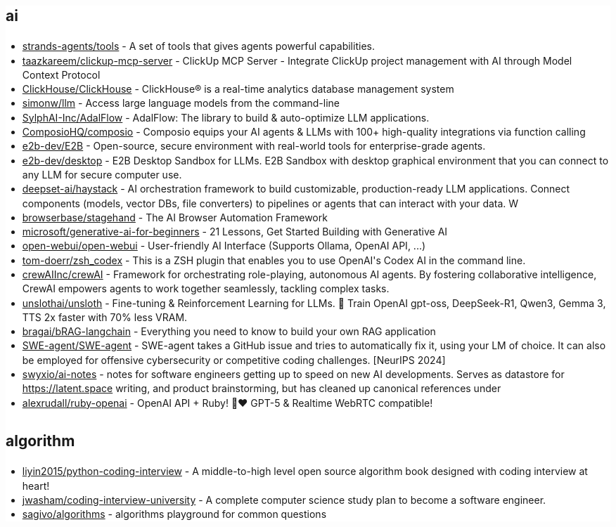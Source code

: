 
## ai 

- [strands-agents/tools](https://github.com/strands-agents/tools) - A set of tools that gives agents powerful capabilities.
- [taazkareem/clickup-mcp-server](https://github.com/taazkareem/clickup-mcp-server) - ClickUp MCP Server - Integrate ClickUp project management with AI through Model Context Protocol
- [ClickHouse/ClickHouse](https://github.com/ClickHouse/ClickHouse) - ClickHouse® is a real-time analytics database management system
- [simonw/llm](https://github.com/simonw/llm) - Access large language models from the command-line
- [SylphAI-Inc/AdalFlow](https://github.com/SylphAI-Inc/AdalFlow) - AdalFlow: The library to build & auto-optimize LLM applications.
- [ComposioHQ/composio](https://github.com/ComposioHQ/composio) - Composio equips your AI agents & LLMs with 100+ high-quality integrations via function calling
- [e2b-dev/E2B](https://github.com/e2b-dev/E2B) - Open-source, secure environment with real-world tools for enterprise-grade agents.
- [e2b-dev/desktop](https://github.com/e2b-dev/desktop) - E2B Desktop Sandbox for LLMs. E2B Sandbox with desktop graphical environment that you can connect to any LLM for secure computer use.
- [deepset-ai/haystack](https://github.com/deepset-ai/haystack) - AI orchestration framework to build customizable, production-ready LLM applications. Connect components (models, vector DBs, file converters) to pipelines or agents that can interact with your data. W
- [browserbase/stagehand](https://github.com/browserbase/stagehand) - The AI Browser Automation Framework
- [microsoft/generative-ai-for-beginners](https://github.com/microsoft/generative-ai-for-beginners) - 21 Lessons, Get Started Building with Generative AI
- [open-webui/open-webui](https://github.com/open-webui/open-webui) - User-friendly AI Interface (Supports Ollama, OpenAI API, ...)
- [tom-doerr/zsh_codex](https://github.com/tom-doerr/zsh_codex) - This is a ZSH plugin that enables you to use OpenAI's Codex AI in the command line.
- [crewAIInc/crewAI](https://github.com/crewAIInc/crewAI) - Framework for orchestrating role-playing, autonomous AI agents. By fostering collaborative intelligence, CrewAI empowers agents to work together seamlessly, tackling complex tasks.
- [unslothai/unsloth](https://github.com/unslothai/unsloth) - Fine-tuning & Reinforcement Learning for LLMs. 🦥 Train OpenAI gpt-oss, DeepSeek-R1, Qwen3, Gemma 3, TTS 2x faster with 70% less VRAM.
- [bragai/bRAG-langchain](https://github.com/bragai/bRAG-langchain) - Everything you need to know to build your own RAG application
- [SWE-agent/SWE-agent](https://github.com/SWE-agent/SWE-agent) - SWE-agent takes a GitHub issue and tries to automatically fix it, using your LM of choice. It can also be employed for offensive cybersecurity or competitive coding challenges. [NeurIPS 2024]
- [swyxio/ai-notes](https://github.com/swyxio/ai-notes) - notes for software engineers getting up to speed on new AI developments. Serves as datastore for https://latent.space writing, and product brainstorming, but has cleaned up canonical references under 
- [alexrudall/ruby-openai](https://github.com/alexrudall/ruby-openai) - OpenAI API + Ruby! 🤖❤️ GPT-5 & Realtime WebRTC compatible!

## algorithm 

- [liyin2015/python-coding-interview](https://github.com/liyin2015/python-coding-interview) - A middle-to-high level open source algorithm book designed with coding interview at heart!
- [jwasham/coding-interview-university](https://github.com/jwasham/coding-interview-university) - A complete computer science study plan to become a software engineer.
- [sagivo/algorithms](https://github.com/sagivo/algorithms) - algorithms playground for common questions
